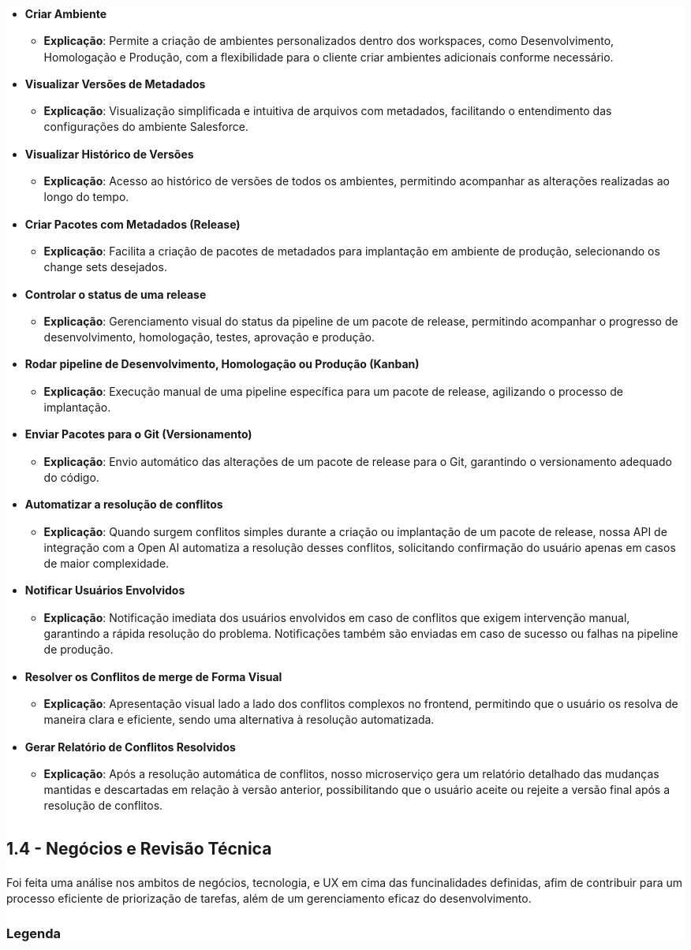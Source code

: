 - **Criar Ambiente**
  - **Explicação**: Permite a criação de ambientes personalizados dentro dos workspaces, como Desenvolvimento, Homologação e Produção, com a flexibilidade para o cliente criar ambientes adicionais conforme necessário.

- **Visualizar Versões de Metadados**
  - **Explicação**: Visualização simplificada e intuitiva de arquivos com metadados, facilitando o entendimento das configurações do ambiente Salesforce.

- **Visualizar Histórico de Versões**
  - **Explicação**: Acesso ao histórico de versões de todos os ambientes, permitindo acompanhar as alterações realizadas ao longo do tempo.

- **Criar Pacotes com Metadados (Release)**
  - **Explicação**: Facilita a criação de pacotes de metadados para implantação em ambiente de produção, selecionando os change sets desejados.

- **Controlar o status de uma release**
  - **Explicação**: Gerenciamento visual do status da pipeline de um pacote de release, permitindo acompanhar o progresso de desenvolvimento, homologação, testes, aprovação e produção.

- **Rodar pipeline de Desenvolvimento, Homologação ou Produção (Kanban)**
  - **Explicação**: Execução manual de uma pipeline específica para um pacote de release, agilizando o processo de implantação.

- **Enviar Pacotes para o Git (Versionamento)**
  - **Explicação**: Envio automático das alterações de um pacote de release para o Git, garantindo o versionamento adequado do código.

- **Automatizar a resolução de conflitos**
  - **Explicação**: Quando surgem conflitos simples durante a criação ou implantação de um pacote de release, nossa API de integração com a Open AI automatiza a resolução desses conflitos, solicitando confirmação do usuário apenas em casos de maior complexidade.

- **Notificar Usuários Envolvidos**
  - **Explicação**: Notificação imediata dos usuários envolvidos em caso de conflitos que exigem intervenção manual, garantindo a rápida resolução do problema. Notificações também são enviadas em caso de sucesso ou falhas na pipeline de produção.

- **Resolver os Conflitos de merge de Forma Visual**
  - **Explicação**: Apresentação visual lado a lado dos conflitos complexos no frontend, permitindo que o usuário os resolva de maneira clara e eficiente, sendo uma alternativa à resolução automatizada.

- **Gerar Relatório de Conflitos Resolvidos**
  - **Explicação**: Após a resolução automática de conflitos, nosso microserviço gera um relatório detalhado das mudanças mantidas e descartadas em relação à versão anterior, possibilitando que o usuário aceite ou rejeite a versão final após a resolução de conflitos.

## 1.4 - Negócios e Revisão Técnica 
Foi feita uma análise nos ambitos de negócios, tecnologia, e UX em cima das funcinalidades definidas, afim de contribuir para um processo eficiente de priorização de tarefas, além de um gerenciamento eficaz do desenvolvimento.

### Legenda
